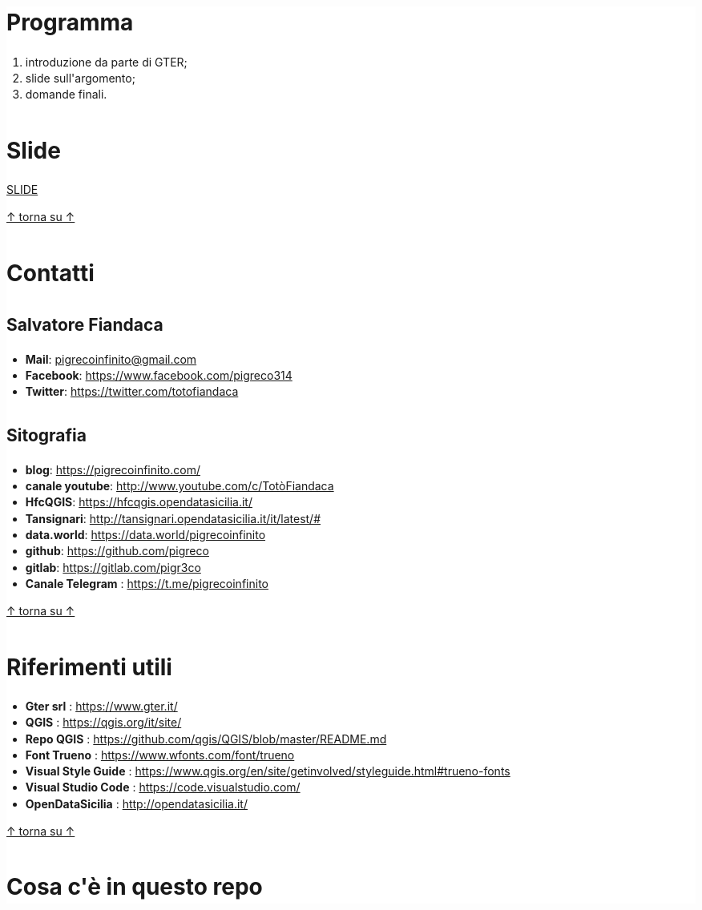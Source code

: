 # Programma

1. introduzione da parte di GTER;
2. slide sull'argomento;
3. domande finali.

# Slide

[SLIDE](https://docs.google.com/presentation/d/e/2PACX-1vS2yLaIdI5a-PAnnxJKUOUVW70ro2wppuW2tp7RAfHgDsCIsGozNGoJ7_7lvp2HRcZYoMvGFTT_4Cws/pub?start=false&loop=false&delayms=3000)

[↑ torna su ↑](#geobreak-41-by-gter)

# Contatti

## Salvatore Fiandaca

* **Mail**: <pigrecoinfinito@gmail.com>
* **Facebook**: <https://www.facebook.com/pigreco314>
* **Twitter**: <https://twitter.com/totofiandaca>

## Sitografia

* **blog**: <https://pigrecoinfinito.com/>
* **canale youtube**: <http://www.youtube.com/c/TotòFiandaca>
* **HfcQGIS**: <https://hfcqgis.opendatasicilia.it/>
* **Tansignari**: <http://tansignari.opendatasicilia.it/it/latest/#>
* **data.world**: <https://data.world/pigrecoinfinito>
* **github**: <https://github.com/pigreco>
* **gitlab**: <https://gitlab.com/pigr3co>
* **Canale Telegram** : <https://t.me/pigrecoinfinito>

[↑ torna su ↑](#geobreak-41-by-gter)

# Riferimenti utili

- **Gter srl** : <https://www.gter.it/>
- **QGIS** : <https://qgis.org/it/site/>
- **Repo QGIS** : <https://github.com/qgis/QGIS/blob/master/README.md>
- **Font Trueno** : <https://www.wfonts.com/font/trueno>
- **Visual Style Guide** : <https://www.qgis.org/en/site/getinvolved/styleguide.html#trueno-fonts>
- **Visual Studio Code** : <https://code.visualstudio.com/>
- **OpenDataSicilia** : <http://opendatasicilia.it/>

[↑ torna su ↑](#geobreak-41-by-gter)

# Cosa c'è in questo repo
